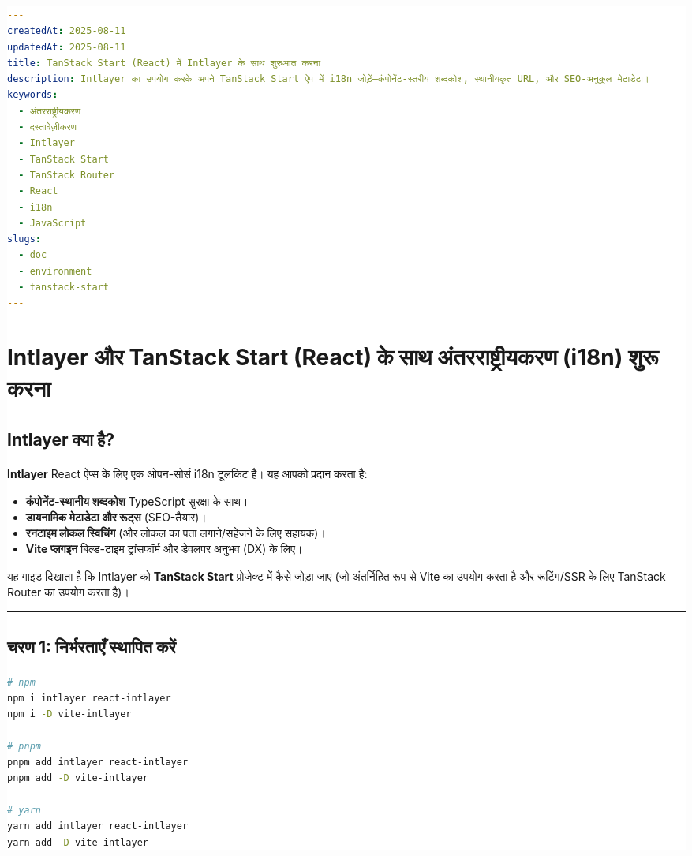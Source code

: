 ```yaml
---
createdAt: 2025-08-11
updatedAt: 2025-08-11
title: TanStack Start (React) में Intlayer के साथ शुरुआत करना
description: Intlayer का उपयोग करके अपने TanStack Start ऐप में i18n जोड़ें—कंपोनेंट-स्तरीय शब्दकोश, स्थानीयकृत URL, और SEO-अनुकूल मेटाडेटा।
keywords:
  - अंतरराष्ट्रीयकरण
  - दस्तावेज़ीकरण
  - Intlayer
  - TanStack Start
  - TanStack Router
  - React
  - i18n
  - JavaScript
slugs:
  - doc
  - environment
  - tanstack-start
---
```


# Intlayer और TanStack Start (React) के साथ अंतरराष्ट्रीयकरण (i18n) शुरू करना

## Intlayer क्या है?

**Intlayer** React ऐप्स के लिए एक ओपन-सोर्स i18n टूलकिट है। यह आपको प्रदान करता है:

- **कंपोनेंट-स्थानीय शब्दकोश** TypeScript सुरक्षा के साथ।
- **डायनामिक मेटाडेटा और रूट्स** (SEO-तैयार)।
- **रनटाइम लोकल स्विचिंग** (और लोकल का पता लगाने/सहेजने के लिए सहायक)।
- **Vite प्लगइन** बिल्ड-टाइम ट्रांसफॉर्म और डेवलपर अनुभव (DX) के लिए।

यह गाइड दिखाता है कि Intlayer को **TanStack Start** प्रोजेक्ट में कैसे जोड़ा जाए (जो अंतर्निहित रूप से Vite का उपयोग करता है और रूटिंग/SSR के लिए TanStack Router का उपयोग करता है)।

---

## चरण 1: निर्भरताएँ स्थापित करें

```bash
# npm
npm i intlayer react-intlayer
npm i -D vite-intlayer

# pnpm
pnpm add intlayer react-intlayer
pnpm add -D vite-intlayer

# yarn
yarn add intlayer react-intlayer
yarn add -D vite-intlayer
```
